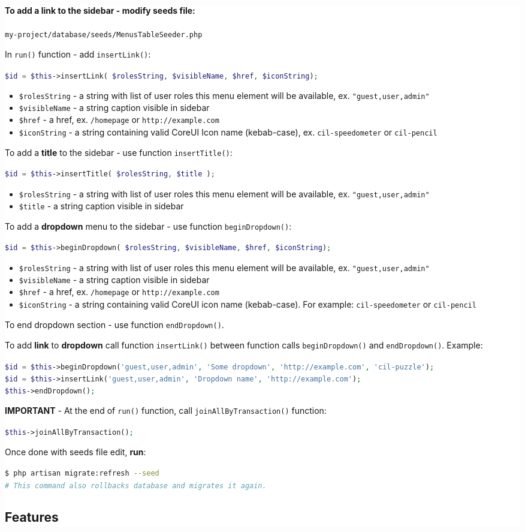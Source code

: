 #### To add a __link__ to the sidebar - modify seeds file:  
`my-project/database/seeds/MenusTableSeeder.php`

In `run()` function - add `insertLink()`:
```php
$id = $this->insertLink( $rolesString, $visibleName, $href, $iconString);
```
* `$rolesString` - a string with list of user roles this menu element will be available, ex. `"guest,user,admin"`
* `$visibleName` - a string caption visible in sidebar
* `$href` - a href, ex. `/homepage` or `http://example.com`
* `$iconString` - a string containing valid CoreUI Icon name (kebab-case), ex. `cil-speedometer` or `cil-pencil`

To add a __title__ to the sidebar - use function `insertTitle()`:
```php
$id = $this->insertTitle( $rolesString, $title );
```
* `$rolesString` - a string with list of user roles this menu element will be available, ex. `"guest,user,admin"`
* `$title` - a string caption visible in sidebar

To add a __dropdown__ menu to the sidebar - use function `beginDropdown()`:
```php
$id = $this->beginDropdown( $rolesString, $visibleName, $href, $iconString);
```
* `$rolesString` - a string with list of user roles this menu element will be available, ex. `"guest,user,admin"`
* `$visibleName` - a string caption visible in sidebar
* `$href` - a href, ex. `/homepage` or `http://example.com`
* `$iconString` - a string containing valid CoreUI icon name (kebab-case). For example: `cil-speedometer` or `cil-pencil`

To end dropdown section - use function `endDropdown()`. 

To add __link__ to __dropdown__ call function `insertLink()` between function calls `beginDropdown()` and `endDropdown()`. 
Example:
```php
$id = $this->beginDropdown('guest,user,admin', 'Some dropdown', 'http://example.com', 'cil-puzzle');
$id = $this->insertLink('guest,user,admin', 'Dropdown name', 'http://example.com');
$this->endDropdown();
```

__IMPORTANT__ - At the end of `run()` function, call `joinAllByTransaction()` function:
```php
$this->joinAllByTransaction();
```

Once done with seeds file edit, __run__:
``` bash 
$ php artisan migrate:refresh --seed
# This command also rollbacks database and migrates it again.
```

## Features

